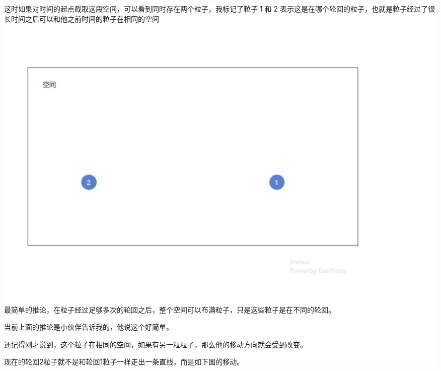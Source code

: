 这时如果对时间的起点截取这段空间，可以看到同时存在两个粒子，我标记了粒子 1 和 2 表示这是在哪个轮回的粒子，也就是粒子经过了很长时间之后可以和他之前时间的粒子在相同的空间



![](images/img-modify-711f2a684dc96398231288ffdb365b25.png)

最简单的推论，在粒子经过足够多次的轮回之后，整个空间可以布满粒子，只是这些粒子是在不同的轮回。

当前上面的推论是小伙伴告诉我的，他说这个好简单。

还记得刚才说到，这个粒子在相同的空间，如果有另一粒粒子，那么他的移动方向就会受到改变。

现在的轮回2粒子就不是和轮回1粒子一样走出一条直线，而是如下图的移动。


